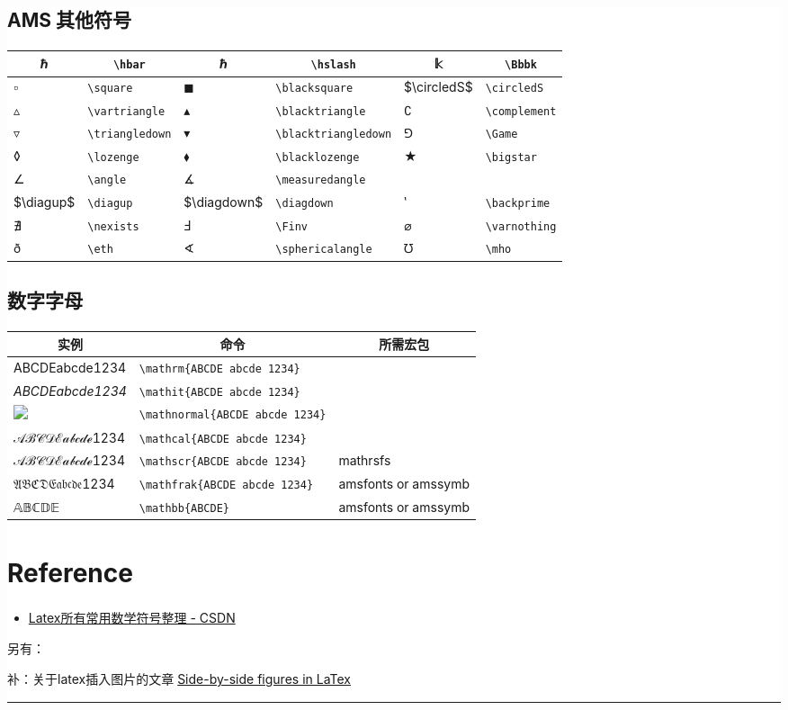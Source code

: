 ## AMS 其他符号

| $\hbar$         | `\hbar`         | $\hslash$            | `\hslash`            | $\Bbbk$       | `\Bbbk`       |
| --------------- | --------------- | -------------------- | -------------------- | ------------- | ------------- |
| $\square$       | `\square`       | $\blacksquare$       | `\blacksquare`       | $\circledS$   | `\circledS`   |
| $\vartriangle$  | `\vartriangle`  | $\blacktriangle$     | `\blacktriangle`     | $\complement$ | `\complement` |
| $\triangledown$ | `\triangledown` | $\blacktriangledown$ | `\blacktriangledown` | $\Game$       | `\Game`       |
| $\lozenge$      | `\lozenge`      | $\blacklozenge$      | `\blacklozenge`      | $\bigstar$    | `\bigstar`    |
| $\angle$        | `\angle`        | $\measuredangle$     | `\measuredangle`     |               |               |
| $\diagup$       | `\diagup`       | $\diagdown$          | `\diagdown`          | $\backprime$  | `\backprime`  |
| $\nexists$      | `\nexists`      | $\Finv$              | `\Finv`              | $\varnothing$ | `\varnothing` |
| $\eth$          | `\eth`          | $\sphericalangle$    | `\sphericalangle`    | $\mho$        | `\mho`        |



## 数字字母

| 实例                                                 | 命令                            | 所需宏包            |
| ---------------------------------------------------- | ------------------------------- | ------------------- |
| $\mathrm{ABCDE abcde 1234}$                          | `\mathrm{ABCDE abcde 1234}`     |                     |
| $\mathit{ABCDE abcde 1234}$                          | `\mathit{ABCDE abcde 1234}`     |                     |
| ![](https://i.loli.net/2018/08/25/5b80eab0280d9.png) | `\mathnormal{ABCDE abcde 1234}` |                     |
| $\mathcal{ABCDE abcde 1234}$                         | `\mathcal{ABCDE abcde 1234}`    |                     |
| $\mathscr{ABCDE abcde 1234}$                         | `\mathscr{ABCDE abcde 1234}`    | mathrsfs            |
| $\mathfrak{ABCDE abcde 1234}$                        | `\mathfrak{ABCDE abcde 1234}`   | amsfonts or amssymb |
| $\mathbb{ABCDE}$                                     | `\mathbb{ABCDE}`                | amsfonts or amssymb |



# Reference

- [Latex所有常用数学符号整理 - CSDN](https://blog.csdn.net/ying_xu/article/details/51240291)

另有：

<iframe src="https://reu.dimacs.rutgers.edu/Symbols.pdf" style="width:1000px; height:1000px;" width="100%" height=100%>This browser does not support PDFs. Please download the PDF to view it: <a href="https://reu.dimacs.rutgers.edu/Symbols.pdf">Download PDF</a></iframe>





补：关于latex插入图片的文章 [Side-by-side figures in LaTex](https://tug.org/TUGboat/tb34-1/tb106thurnherr.pdf)

---